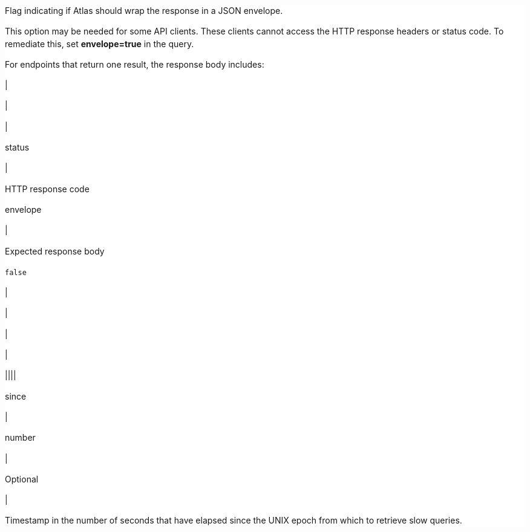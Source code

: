 Flag indicating if Atlas should wrap the response in a JSON envelope.

This option may be needed for some API clients. These clients cannot access
the HTTP response headers or status code. To remediate this, set
**envelope=true** in the query.

For endpoints that return one result, the response body includes:

|

|  
  
|  
  
status

|

HTTP response code  
  
envelope

|

Expected response body  
  
`false`  
  
|

|

|

|  
  
||||  
  
since

|

number

|

Optional

|

Timestamp in the number of seconds that have elapsed since the UNIX epoch from
which to retrieve slow queries.
